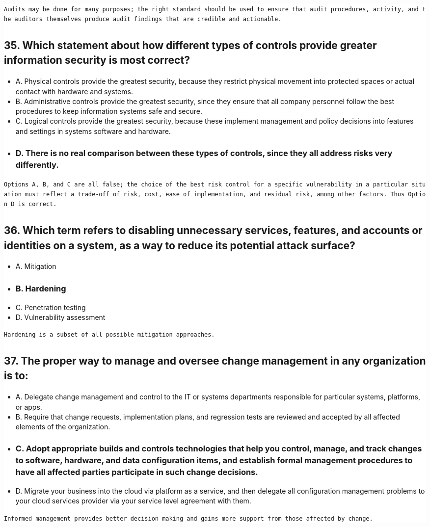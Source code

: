 ```
Audits may be done for many purposes; the right standard should be used to ensure that audit procedures, activity, and the auditors themselves produce audit findings that are credible and actionable.
```

## 35. Which statement about how different types of controls provide greater information security is most correct?

* A. Physical controls provide the greatest security, because they restrict physical movement into protected spaces or actual contact with hardware and systems.
* B. Administrative controls provide the greatest security, since they ensure that all company personnel follow the best procedures to keep information systems safe and secure.
* C. Logical controls provide the greatest security, because these implement management and policy decisions into features and settings in systems software and hardware.
* ### D. There is no real comparison between these types of controls, since they all address risks very differently.

```
Options A, B, and C are all false; the choice of the best risk control for a specific vulnerability in a particular situation must reflect a trade-off of risk, cost, ease of implementation, and residual risk, among other factors. Thus Option D is correct.
```

## 36. Which term refers to disabling unnecessary services, features, and accounts or identities on a system, as a way to reduce its potential attack surface?

* A. Mitigation
* ### B. Hardening
* C. Penetration testing
* D. Vulnerability assessment

```
Hardening is a subset of all possible mitigation approaches.
```

## 37. The proper way to manage and oversee change management in any organization is to:

* A. Delegate change management and control to the IT or systems departments responsible for particular systems, platforms, or apps.
* B. Require that change requests, implementation plans, and regression tests are reviewed and accepted by all affected elements of the organization.
* ### C. Adopt appropriate builds and controls technologies that help you control, manage, and track changes to software, hardware, and data configuration items, and establish formal management procedures to have all affected parties participate in such change decisions.
* D. Migrate your business into the cloud via platform as a service, and then delegate all configuration management problems to your cloud services provider via your service level agreement with them.

```
Informed management provides better decision making and gains more support from those affected by change.
```
